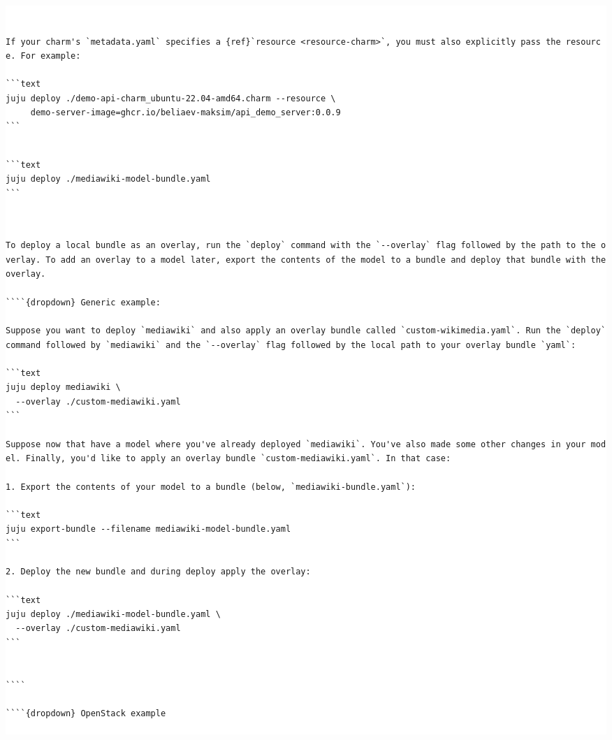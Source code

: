 
````{dropdown} Example: Deploy a local charm with a resource


If your charm's `metadata.yaml` specifies a {ref}`resource <resource-charm>`, you must also explicitly pass the resource. For example:

```text
juju deploy ./demo-api-charm_ubuntu-22.04-amd64.charm --resource \
     demo-server-image=ghcr.io/beliaev-maksim/api_demo_server:0.0.9
```

````

````{dropdown} Example: Deploy a local bundle

```text
juju deploy ./mediawiki-model-bundle.yaml
```

````

`````{dropdown} Example: Deploy a local bundle as an overlay


To deploy a local bundle as an overlay, run the `deploy` command with the `--overlay` flag followed by the path to the overlay. To add an overlay to a model later, export the contents of the model to a bundle and deploy that bundle with the overlay.

````{dropdown} Generic example:

Suppose you want to deploy `mediawiki` and also apply an overlay bundle called `custom-wikimedia.yaml`. Run the `deploy` command followed by `mediawiki` and the `--overlay` flag followed by the local path to your overlay bundle `yaml`:

```text
juju deploy mediawiki \
  --overlay ./custom-mediawiki.yaml
```

Suppose now that have a model where you've already deployed `mediawiki`. You've also made some other changes in your model. Finally, you'd like to apply an overlay bundle `custom-mediawiki.yaml`. In that case:

1. Export the contents of your model to a bundle (below, `mediawiki-bundle.yaml`):

```text
juju export-bundle --filename mediawiki-model-bundle.yaml
```

2. Deploy the new bundle and during deploy apply the overlay:

```text
juju deploy ./mediawiki-model-bundle.yaml \
  --overlay ./custom-mediawiki.yaml
```


````

````{dropdown} OpenStack example


`````